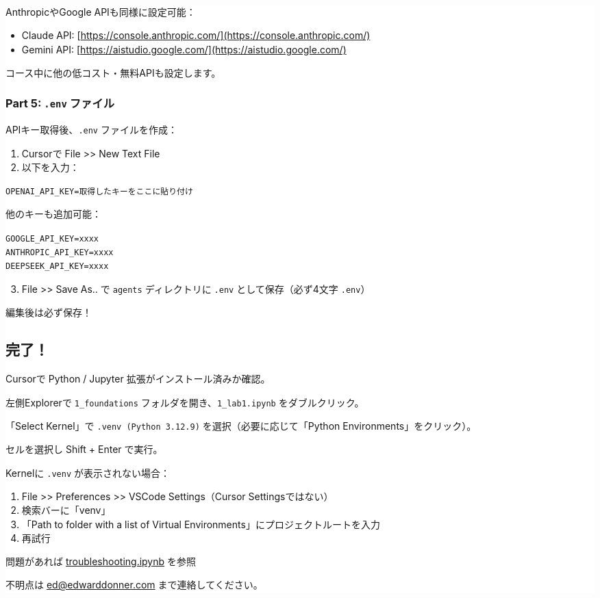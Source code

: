 AnthropicやGoogle APIも同様に設定可能：

* Claude API: [https://console.anthropic.com/](https://console.anthropic.com/)
* Gemini API: [https://aistudio.google.com/](https://aistudio.google.com/)

コース中に他の低コスト・無料APIも設定します。

### Part 5: `.env` ファイル

APIキー取得後、`.env` ファイルを作成：

1. Cursorで File >> New Text File
2. 以下を入力：

```
OPENAI_API_KEY=取得したキーをここに貼り付け
```

他のキーも追加可能：

```
GOOGLE_API_KEY=xxxx
ANTHROPIC_API_KEY=xxxx
DEEPSEEK_API_KEY=xxxx
```

3. File >> Save As.. で `agents` ディレクトリに `.env` として保存（必ず4文字 `.env`）

編集後は必ず保存！

## 完了！

Cursorで Python / Jupyter 拡張がインストール済みか確認。

左側Explorerで `1_foundations` フォルダを開き、`1_lab1.ipynb` をダブルクリック。

「Select Kernel」で `.venv (Python 3.12.9)` を選択（必要に応じて「Python Environments」をクリック）。

セルを選択し Shift + Enter で実行。

Kernelに `.venv` が表示されない場合：

1. File >> Preferences >> VSCode Settings（Cursor Settingsではない）
2. 検索バーに「venv」
3. 「Path to folder with a list of Virtual Environments」にプロジェクトルートを入力
4. 再試行

問題があれば [troubleshooting.ipynb](troubleshooting.ipynb) を参照

不明点は [ed@edwarddonner.com](mailto:ed@edwarddonner.com) まで連絡してください。
